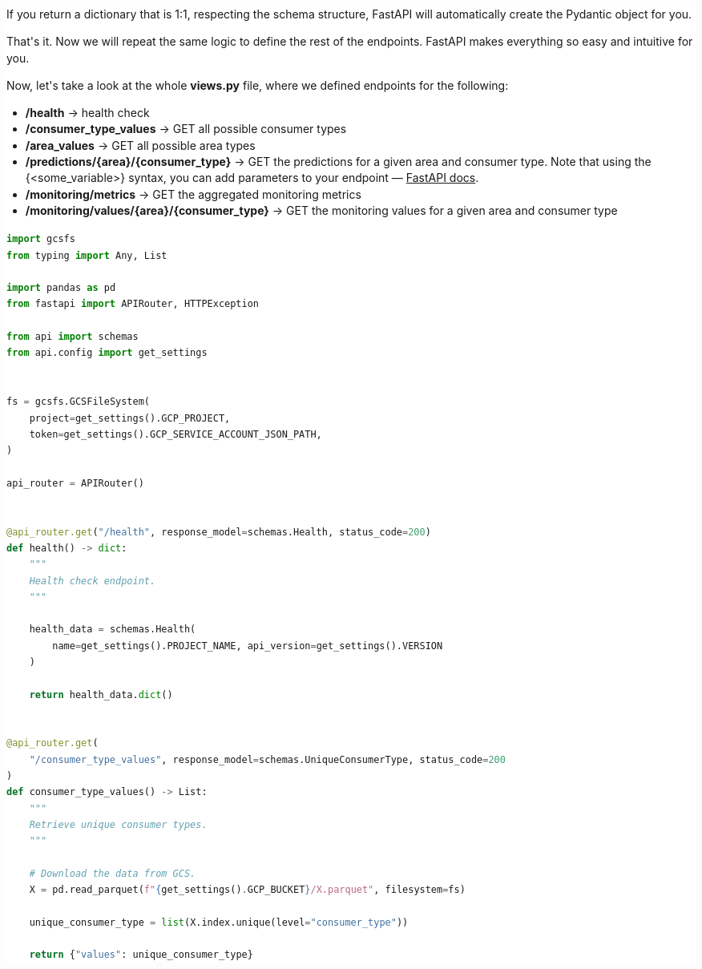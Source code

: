If you return a dictionary that is 1:1, respecting the schema structure, FastAPI will automatically create the Pydantic object for you.

That's it. Now we will repeat the same logic to define the rest of the endpoints. FastAPI makes everything so easy and intuitive for you.

Now, let's take a look at the whole **views.py** file, where we defined endpoints for the following:

- **/health** → health check
- **/consumer_type_values** → GET all possible consumer types
- **/area_values** → GET all possible area types
- **/predictions/{area}/{consumer_type}** → GET the predictions for a given area and consumer type. Note that using the {<some_variable>} syntax, you can add parameters to your endpoint — [FastAPI docs](https://fastapi.tiangolo.com/tutorial/path-params/).
- **/monitoring/metrics** → GET the aggregated monitoring metrics
- **/monitoring/values/{area}/{consumer_type}** → GET the monitoring values for a given area and consumer type

```python
import gcsfs
from typing import Any, List

import pandas as pd
from fastapi import APIRouter, HTTPException

from api import schemas
from api.config import get_settings


fs = gcsfs.GCSFileSystem(
    project=get_settings().GCP_PROJECT,
    token=get_settings().GCP_SERVICE_ACCOUNT_JSON_PATH,
)

api_router = APIRouter()


@api_router.get("/health", response_model=schemas.Health, status_code=200)
def health() -> dict:
    """
    Health check endpoint.
    """

    health_data = schemas.Health(
        name=get_settings().PROJECT_NAME, api_version=get_settings().VERSION
    )

    return health_data.dict()


@api_router.get(
    "/consumer_type_values", response_model=schemas.UniqueConsumerType, status_code=200
)
def consumer_type_values() -> List:
    """
    Retrieve unique consumer types.
    """

    # Download the data from GCS.
    X = pd.read_parquet(f"{get_settings().GCP_BUCKET}/X.parquet", filesystem=fs)

    unique_consumer_type = list(X.index.unique(level="consumer_type"))

    return {"values": unique_consumer_type}

```
